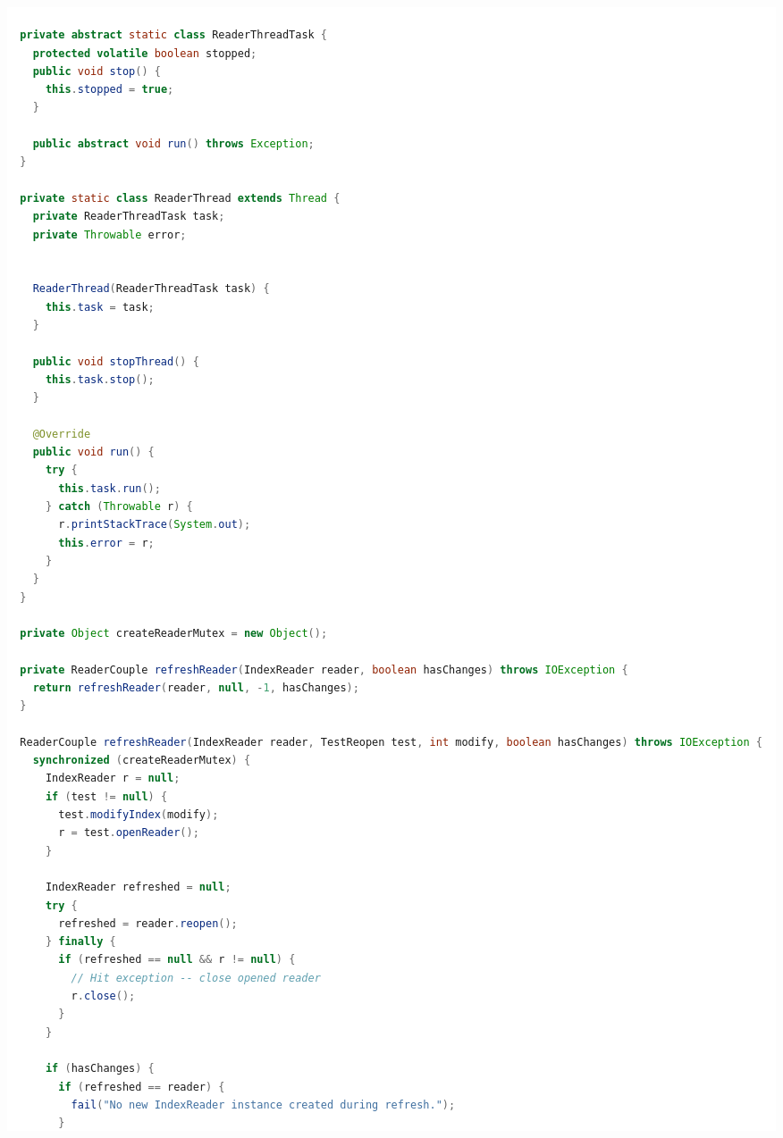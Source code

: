```java
  
  private abstract static class ReaderThreadTask {
    protected volatile boolean stopped;
    public void stop() {
      this.stopped = true;
    }
    
    public abstract void run() throws Exception;
  }
  
  private static class ReaderThread extends Thread {
    private ReaderThreadTask task;
    private Throwable error;
    
    
    ReaderThread(ReaderThreadTask task) {
      this.task = task;
    }
    
    public void stopThread() {
      this.task.stop();
    }
    
    @Override
    public void run() {
      try {
        this.task.run();
      } catch (Throwable r) {
        r.printStackTrace(System.out);
        this.error = r;
      }
    }
  }
  
  private Object createReaderMutex = new Object();
  
  private ReaderCouple refreshReader(IndexReader reader, boolean hasChanges) throws IOException {
    return refreshReader(reader, null, -1, hasChanges);
  }
  
  ReaderCouple refreshReader(IndexReader reader, TestReopen test, int modify, boolean hasChanges) throws IOException {
    synchronized (createReaderMutex) {
      IndexReader r = null;
      if (test != null) {
        test.modifyIndex(modify);
        r = test.openReader();
      }
      
      IndexReader refreshed = null;
      try {
        refreshed = reader.reopen();
      } finally {
        if (refreshed == null && r != null) {
          // Hit exception -- close opened reader
          r.close();
        }
      }
      
      if (hasChanges) {
        if (refreshed == reader) {
          fail("No new IndexReader instance created during refresh.");
        }
```